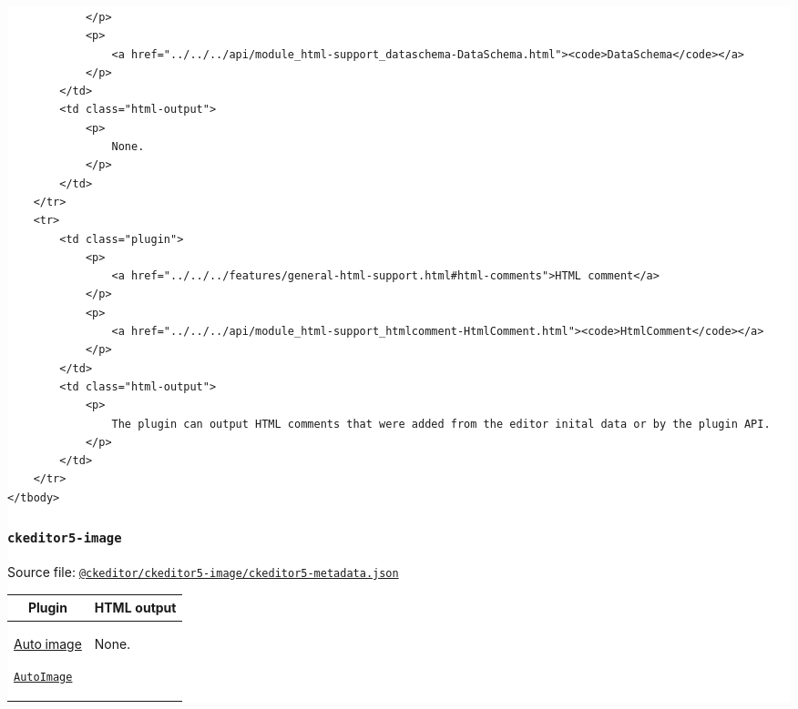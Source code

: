				</p>
				<p>
					<a href="../../../api/module_html-support_dataschema-DataSchema.html"><code>DataSchema</code></a>
				</p>
			</td>
			<td class="html-output">
				<p>
					None.
				</p>
			</td>
		</tr>
		<tr>
			<td class="plugin">
				<p>
					<a href="../../../features/general-html-support.html#html-comments">HTML comment</a>
				</p>
				<p>
					<a href="../../../api/module_html-support_htmlcomment-HtmlComment.html"><code>HtmlComment</code></a>
				</p>
			</td>
			<td class="html-output">
				<p>
					The plugin can output HTML comments that were added from the editor inital data or by the plugin API.
				</p>
			</td>
		</tr>
	</tbody>
</table>
<h3 id="ckeditor5-image"><code>ckeditor5-image</code></h3>
<p>
	Source file: <a href="https://github.com/ckeditor/ckeditor5/blob/master/packages/ckeditor5-image/ckeditor5-metadata.json"><code>@ckeditor/ckeditor5-image/ckeditor5-metadata.json</code></a>
</p>
<table class="features-html-output">
	<thead>
		<tr>
			<th class="plugin">
				Plugin
			</th>
			<th class="html-output">
				HTML output
			</th>
		</tr>
	</thead>
	<tbody>
		<tr>
			<td class="plugin">
				<p>
					<a href="../../../features/images/image-upload/images-inserting.html#inserting-images-via-pasting-url-into-editor">Auto image</a>
				</p>
				<p>
					<a href="../../../api/module_image_autoimage-AutoImage.html"><code>AutoImage</code></a>
				</p>
			</td>
			<td class="html-output">
				<p>
					None.
				</p>
			</td>
		</tr>
		<tr>
